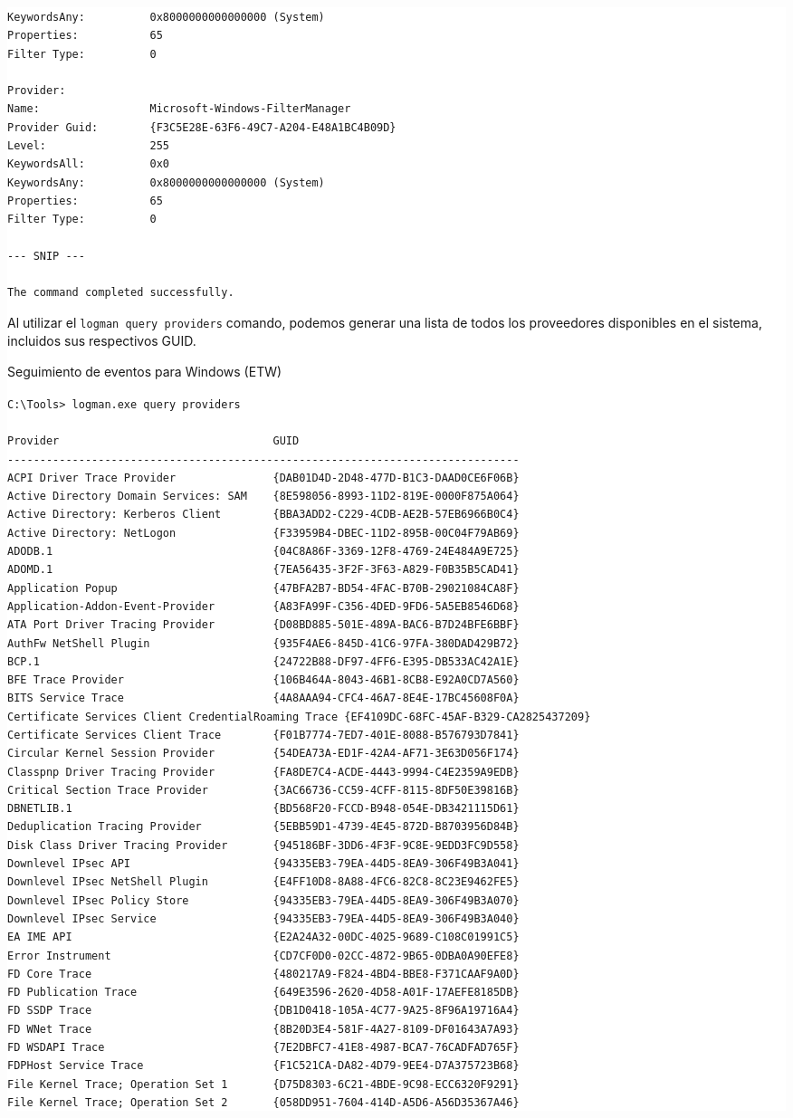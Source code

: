 ```
KeywordsAny:          0x8000000000000000 (System)
Properties:           65
Filter Type:          0

Provider:
Name:                 Microsoft-Windows-FilterManager
Provider Guid:        {F3C5E28E-63F6-49C7-A204-E48A1BC4B09D}
Level:                255
KeywordsAll:          0x0
KeywordsAny:          0x8000000000000000 (System)
Properties:           65
Filter Type:          0

--- SNIP ---

The command completed successfully.

```

Al utilizar el `logman query providers` comando, podemos generar una lista de todos los proveedores disponibles en el sistema, incluidos sus respectivos GUID.

Seguimiento de eventos para Windows (ETW)

```
C:\Tools> logman.exe query providers

Provider                                 GUID
-------------------------------------------------------------------------------
ACPI Driver Trace Provider               {DAB01D4D-2D48-477D-B1C3-DAAD0CE6F06B}
Active Directory Domain Services: SAM    {8E598056-8993-11D2-819E-0000F875A064}
Active Directory: Kerberos Client        {BBA3ADD2-C229-4CDB-AE2B-57EB6966B0C4}
Active Directory: NetLogon               {F33959B4-DBEC-11D2-895B-00C04F79AB69}
ADODB.1                                  {04C8A86F-3369-12F8-4769-24E484A9E725}
ADOMD.1                                  {7EA56435-3F2F-3F63-A829-F0B35B5CAD41}
Application Popup                        {47BFA2B7-BD54-4FAC-B70B-29021084CA8F}
Application-Addon-Event-Provider         {A83FA99F-C356-4DED-9FD6-5A5EB8546D68}
ATA Port Driver Tracing Provider         {D08BD885-501E-489A-BAC6-B7D24BFE6BBF}
AuthFw NetShell Plugin                   {935F4AE6-845D-41C6-97FA-380DAD429B72}
BCP.1                                    {24722B88-DF97-4FF6-E395-DB533AC42A1E}
BFE Trace Provider                       {106B464A-8043-46B1-8CB8-E92A0CD7A560}
BITS Service Trace                       {4A8AAA94-CFC4-46A7-8E4E-17BC45608F0A}
Certificate Services Client CredentialRoaming Trace {EF4109DC-68FC-45AF-B329-CA2825437209}
Certificate Services Client Trace        {F01B7774-7ED7-401E-8088-B576793D7841}
Circular Kernel Session Provider         {54DEA73A-ED1F-42A4-AF71-3E63D056F174}
Classpnp Driver Tracing Provider         {FA8DE7C4-ACDE-4443-9994-C4E2359A9EDB}
Critical Section Trace Provider          {3AC66736-CC59-4CFF-8115-8DF50E39816B}
DBNETLIB.1                               {BD568F20-FCCD-B948-054E-DB3421115D61}
Deduplication Tracing Provider           {5EBB59D1-4739-4E45-872D-B8703956D84B}
Disk Class Driver Tracing Provider       {945186BF-3DD6-4F3F-9C8E-9EDD3FC9D558}
Downlevel IPsec API                      {94335EB3-79EA-44D5-8EA9-306F49B3A041}
Downlevel IPsec NetShell Plugin          {E4FF10D8-8A88-4FC6-82C8-8C23E9462FE5}
Downlevel IPsec Policy Store             {94335EB3-79EA-44D5-8EA9-306F49B3A070}
Downlevel IPsec Service                  {94335EB3-79EA-44D5-8EA9-306F49B3A040}
EA IME API                               {E2A24A32-00DC-4025-9689-C108C01991C5}
Error Instrument                         {CD7CF0D0-02CC-4872-9B65-0DBA0A90EFE8}
FD Core Trace                            {480217A9-F824-4BD4-BBE8-F371CAAF9A0D}
FD Publication Trace                     {649E3596-2620-4D58-A01F-17AEFE8185DB}
FD SSDP Trace                            {DB1D0418-105A-4C77-9A25-8F96A19716A4}
FD WNet Trace                            {8B20D3E4-581F-4A27-8109-DF01643A7A93}
FD WSDAPI Trace                          {7E2DBFC7-41E8-4987-BCA7-76CADFAD765F}
FDPHost Service Trace                    {F1C521CA-DA82-4D79-9EE4-D7A375723B68}
File Kernel Trace; Operation Set 1       {D75D8303-6C21-4BDE-9C98-ECC6320F9291}
File Kernel Trace; Operation Set 2       {058DD951-7604-414D-A5D6-A56D35367A46}
```
